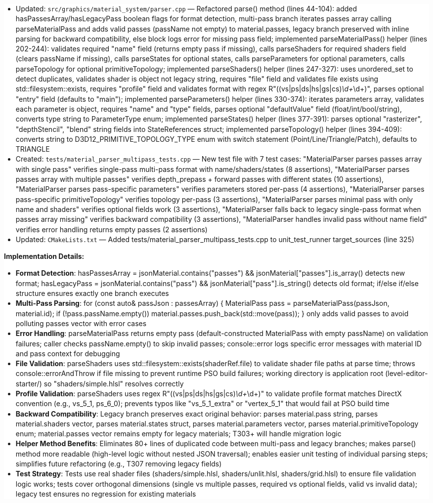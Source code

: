 - Updated: `src/graphics/material_system/parser.cpp` — Refactored parse() method (lines 44-104): added hasPassesArray/hasLegacyPass boolean flags for format detection, multi-pass branch iterates passes array calling parseMaterialPass and adds valid passes (passName not empty) to material.passes, legacy branch preserved with inline parsing for backward compatibility, else block logs error for missing pass field; implemented parseMaterialPass() helper (lines 202-244): validates required "name" field (returns empty pass if missing), calls parseShaders for required shaders field (clears passName if missing), calls parseStates for optional states, calls parseParameters for optional parameters, calls parseTopology for optional primitiveTopology; implemented parseShaders() helper (lines 247-327): uses unordered_set<ShaderStage> to detect duplicates, validates shader is object not legacy string, requires "file" field and validates file exists using std::filesystem::exists, requires "profile" field and validates format with regex R"((vs|ps|ds|hs|gs|cs)_\d+_\d+)", parses optional "entry" field (defaults to "main"); implemented parseParameters() helper (lines 330-374): iterates parameters array, validates each parameter is object, requires "name" and "type" fields, parses optional "defaultValue" field (float/int/bool/string), converts type string to ParameterType enum; implemented parseStates() helper (lines 377-391): parses optional "rasterizer", "depthStencil", "blend" string fields into StateReferences struct; implemented parseTopology() helper (lines 394-409): converts string to D3D12_PRIMITIVE_TOPOLOGY_TYPE enum with switch statement (Point/Line/Triangle/Patch), defaults to TRIANGLE
- Created: `tests/material_parser_multipass_tests.cpp` — New test file with 7 test cases: "MaterialParser parses passes array with single pass" verifies single-pass multi-pass format with name/shaders/states (8 assertions), "MaterialParser parses passes array with multiple passes" verifies depth_prepass + forward passes with different states (10 assertions), "MaterialParser parses pass-specific parameters" verifies parameters stored per-pass (4 assertions), "MaterialParser parses pass-specific primitiveTopology" verifies topology per-pass (3 assertions), "MaterialParser parses minimal pass with only name and shaders" verifies optional fields work (3 assertions), "MaterialParser falls back to legacy single-pass format when passes array missing" verifies backward compatibility (3 assertions), "MaterialParser handles invalid pass without name field" verifies error handling returns empty passes (2 assertions)
- Updated: `CMakeLists.txt` — Added tests/material_parser_multipass_tests.cpp to unit_test_runner target_sources (line 325)

**Implementation Details:**
- **Format Detection**: hasPassesArray = jsonMaterial.contains("passes") && jsonMaterial["passes"].is_array() detects new format; hasLegacyPass = jsonMaterial.contains("pass") && jsonMaterial["pass"].is_string() detects old format; if/else if/else structure ensures exactly one branch executes
- **Multi-Pass Parsing**: for (const auto& passJson : passesArray) { MaterialPass pass = parseMaterialPass(passJson, material.id); if (!pass.passName.empty()) material.passes.push_back(std::move(pass)); } only adds valid passes to avoid polluting passes vector with error cases
- **Error Handling**: parseMaterialPass returns empty pass (default-constructed MaterialPass with empty passName) on validation failures; caller checks passName.empty() to skip invalid passes; console::error logs specific error messages with material ID and pass context for debugging
- **File Validation**: parseShaders uses std::filesystem::exists(shaderRef.file) to validate shader file paths at parse time; throws console::errorAndThrow if file missing to prevent runtime PSO build failures; working directory is application root (level-editor-starter/) so "shaders/simple.hlsl" resolves correctly
- **Profile Validation**: parseShaders uses regex R"((vs|ps|ds|hs|gs|cs)_\d+_\d+)" to validate profile format matches DirectX convention (e.g., vs_5_1, ps_6_0); prevents typos like "vs_5_1_extra" or "vertex_5_1" that would fail at PSO build time
- **Backward Compatibility**: Legacy branch preserves exact original behavior: parses material.pass string, parses material.shaders vector, parses material.states struct, parses material.parameters vector, parses material.primitiveTopology enum; material.passes vector remains empty for legacy materials; T303+ will handle migration logic
- **Helper Method Benefits**: Eliminates 80+ lines of duplicated code between multi-pass and legacy branches; makes parse() method more readable (high-level logic without nested JSON traversal); enables easier unit testing of individual parsing steps; simplifies future refactoring (e.g., T307 removing legacy fields)
- **Test Strategy**: Tests use real shader files (shaders/simple.hlsl, shaders/unlit.hlsl, shaders/grid.hlsl) to ensure file validation logic works; tests cover orthogonal dimensions (single vs multiple passes, required vs optional fields, valid vs invalid data); legacy test ensures no regression for existing materials
